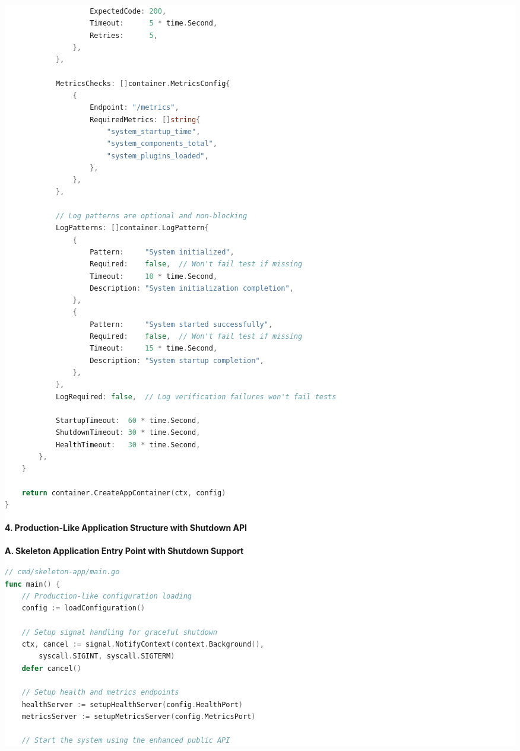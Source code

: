 ```go
                    ExpectedCode: 200,
                    Timeout:      5 * time.Second,
                    Retries:      5,
                },
            },
            
            MetricsChecks: []container.MetricsConfig{
                {
                    Endpoint: "/metrics",
                    RequiredMetrics: []string{
                        "system_startup_time",
                        "system_components_total",
                        "system_plugins_loaded",
                    },
                },
            },
            
            // Log patterns are optional and non-blocking
            LogPatterns: []container.LogPattern{
                {
                    Pattern:     "System initialized",
                    Required:    false,  // Won't fail test if missing
                    Timeout:     10 * time.Second,
                    Description: "System initialization completion",
                },
                {
                    Pattern:     "System started successfully",
                    Required:    false,  // Won't fail test if missing
                    Timeout:     15 * time.Second,
                    Description: "System startup completion",
                },
            },
            LogRequired: false,  // Log verification failures won't fail tests
            
            StartupTimeout:  60 * time.Second,
            ShutdownTimeout: 30 * time.Second,
            HealthTimeout:   30 * time.Second,
        },
    }
    
    return container.CreateAppContainer(ctx, config)
}
```

#### **4. Production-Like Application Structure with Shutdown API**

**A. Skeleton Application Entry Point with Shutdown Support**
```go
// cmd/skeleton-app/main.go
func main() {
    // Production-like configuration loading
    config := loadConfiguration()
    
    // Setup signal handling for graceful shutdown
    ctx, cancel := signal.NotifyContext(context.Background(), 
        syscall.SIGINT, syscall.SIGTERM)
    defer cancel()
    
    // Setup health and metrics endpoints
    healthServer := setupHealthServer(config.HealthPort)
    metricsServer := setupMetricsServer(config.MetricsPort)
    
    // Start the system using the enhanced public API
```